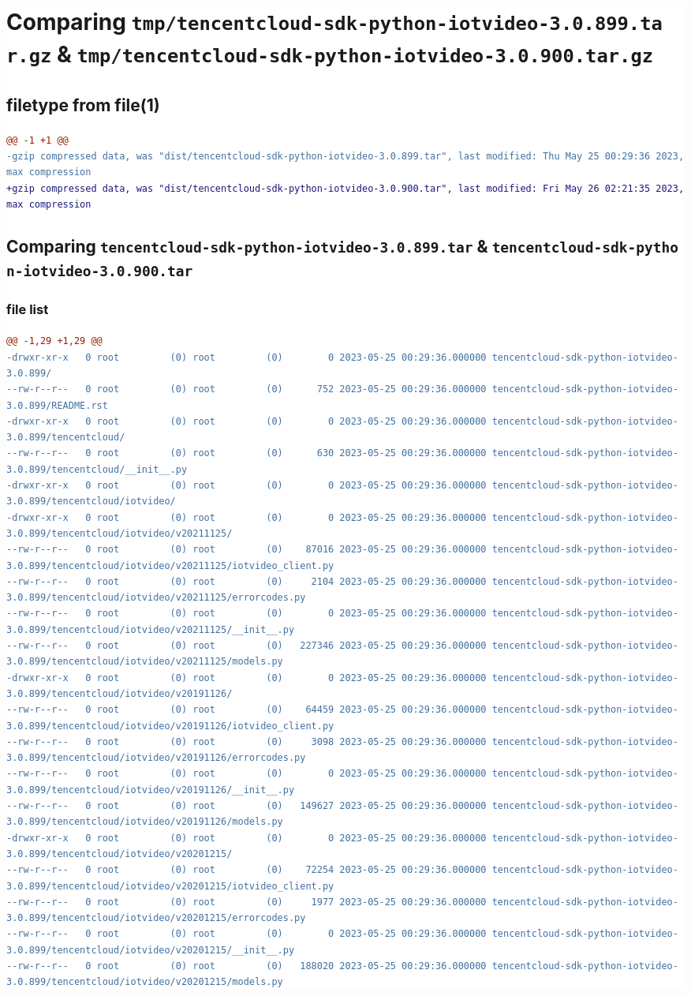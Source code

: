# Comparing `tmp/tencentcloud-sdk-python-iotvideo-3.0.899.tar.gz` & `tmp/tencentcloud-sdk-python-iotvideo-3.0.900.tar.gz`

## filetype from file(1)

```diff
@@ -1 +1 @@
-gzip compressed data, was "dist/tencentcloud-sdk-python-iotvideo-3.0.899.tar", last modified: Thu May 25 00:29:36 2023, max compression
+gzip compressed data, was "dist/tencentcloud-sdk-python-iotvideo-3.0.900.tar", last modified: Fri May 26 02:21:35 2023, max compression
```

## Comparing `tencentcloud-sdk-python-iotvideo-3.0.899.tar` & `tencentcloud-sdk-python-iotvideo-3.0.900.tar`

### file list

```diff
@@ -1,29 +1,29 @@
-drwxr-xr-x   0 root         (0) root         (0)        0 2023-05-25 00:29:36.000000 tencentcloud-sdk-python-iotvideo-3.0.899/
--rw-r--r--   0 root         (0) root         (0)      752 2023-05-25 00:29:36.000000 tencentcloud-sdk-python-iotvideo-3.0.899/README.rst
-drwxr-xr-x   0 root         (0) root         (0)        0 2023-05-25 00:29:36.000000 tencentcloud-sdk-python-iotvideo-3.0.899/tencentcloud/
--rw-r--r--   0 root         (0) root         (0)      630 2023-05-25 00:29:36.000000 tencentcloud-sdk-python-iotvideo-3.0.899/tencentcloud/__init__.py
-drwxr-xr-x   0 root         (0) root         (0)        0 2023-05-25 00:29:36.000000 tencentcloud-sdk-python-iotvideo-3.0.899/tencentcloud/iotvideo/
-drwxr-xr-x   0 root         (0) root         (0)        0 2023-05-25 00:29:36.000000 tencentcloud-sdk-python-iotvideo-3.0.899/tencentcloud/iotvideo/v20211125/
--rw-r--r--   0 root         (0) root         (0)    87016 2023-05-25 00:29:36.000000 tencentcloud-sdk-python-iotvideo-3.0.899/tencentcloud/iotvideo/v20211125/iotvideo_client.py
--rw-r--r--   0 root         (0) root         (0)     2104 2023-05-25 00:29:36.000000 tencentcloud-sdk-python-iotvideo-3.0.899/tencentcloud/iotvideo/v20211125/errorcodes.py
--rw-r--r--   0 root         (0) root         (0)        0 2023-05-25 00:29:36.000000 tencentcloud-sdk-python-iotvideo-3.0.899/tencentcloud/iotvideo/v20211125/__init__.py
--rw-r--r--   0 root         (0) root         (0)   227346 2023-05-25 00:29:36.000000 tencentcloud-sdk-python-iotvideo-3.0.899/tencentcloud/iotvideo/v20211125/models.py
-drwxr-xr-x   0 root         (0) root         (0)        0 2023-05-25 00:29:36.000000 tencentcloud-sdk-python-iotvideo-3.0.899/tencentcloud/iotvideo/v20191126/
--rw-r--r--   0 root         (0) root         (0)    64459 2023-05-25 00:29:36.000000 tencentcloud-sdk-python-iotvideo-3.0.899/tencentcloud/iotvideo/v20191126/iotvideo_client.py
--rw-r--r--   0 root         (0) root         (0)     3098 2023-05-25 00:29:36.000000 tencentcloud-sdk-python-iotvideo-3.0.899/tencentcloud/iotvideo/v20191126/errorcodes.py
--rw-r--r--   0 root         (0) root         (0)        0 2023-05-25 00:29:36.000000 tencentcloud-sdk-python-iotvideo-3.0.899/tencentcloud/iotvideo/v20191126/__init__.py
--rw-r--r--   0 root         (0) root         (0)   149627 2023-05-25 00:29:36.000000 tencentcloud-sdk-python-iotvideo-3.0.899/tencentcloud/iotvideo/v20191126/models.py
-drwxr-xr-x   0 root         (0) root         (0)        0 2023-05-25 00:29:36.000000 tencentcloud-sdk-python-iotvideo-3.0.899/tencentcloud/iotvideo/v20201215/
--rw-r--r--   0 root         (0) root         (0)    72254 2023-05-25 00:29:36.000000 tencentcloud-sdk-python-iotvideo-3.0.899/tencentcloud/iotvideo/v20201215/iotvideo_client.py
--rw-r--r--   0 root         (0) root         (0)     1977 2023-05-25 00:29:36.000000 tencentcloud-sdk-python-iotvideo-3.0.899/tencentcloud/iotvideo/v20201215/errorcodes.py
--rw-r--r--   0 root         (0) root         (0)        0 2023-05-25 00:29:36.000000 tencentcloud-sdk-python-iotvideo-3.0.899/tencentcloud/iotvideo/v20201215/__init__.py
--rw-r--r--   0 root         (0) root         (0)   188020 2023-05-25 00:29:36.000000 tencentcloud-sdk-python-iotvideo-3.0.899/tencentcloud/iotvideo/v20201215/models.py
```